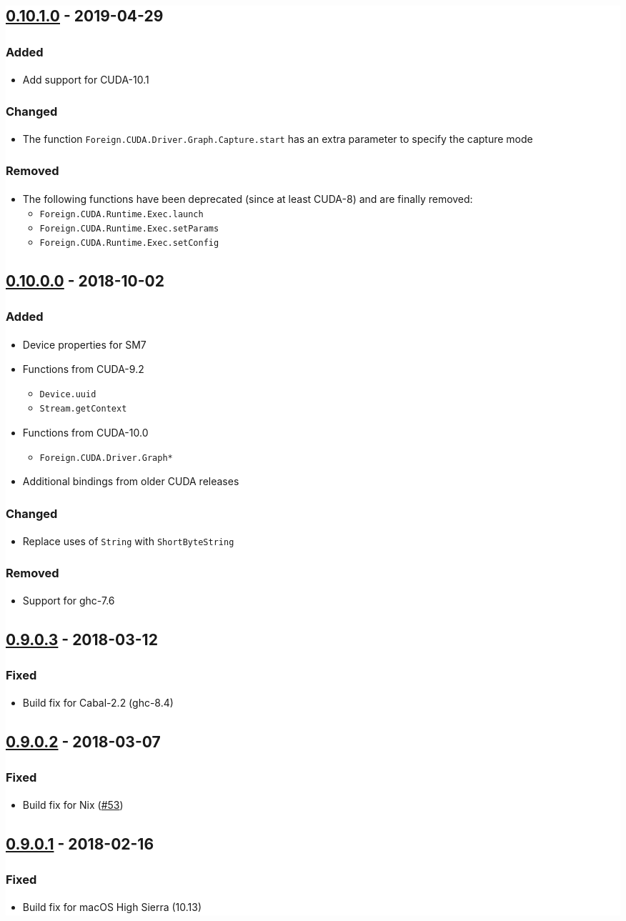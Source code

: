 ## [0.10.1.0] - 2019-04-29
### Added
  * Add support for CUDA-10.1

### Changed
  * The function `Foreign.CUDA.Driver.Graph.Capture.start` has an extra
    parameter to specify the capture mode

### Removed
  * The following functions have been deprecated (since at least CUDA-8) and are
    finally removed:
      - `Foreign.CUDA.Runtime.Exec.launch`
      - `Foreign.CUDA.Runtime.Exec.setParams`
      - `Foreign.CUDA.Runtime.Exec.setConfig`

## [0.10.0.0] - 2018-10-02
### Added
  * Device properties for SM7
  * Functions from CUDA-9.2
    * `Device.uuid`
    * `Stream.getContext`

  * Functions from CUDA-10.0
    * `Foreign.CUDA.Driver.Graph*`

  * Additional bindings from older CUDA releases

### Changed
  * Replace uses of `String` with `ShortByteString`

### Removed
  * Support for ghc-7.6

## [0.9.0.3] - 2018-03-12
### Fixed
  * Build fix for Cabal-2.2 (ghc-8.4)

## [0.9.0.2] - 2018-03-07
### Fixed
  * Build fix for Nix ([#53])

## [0.9.0.1] - 2018-02-16
### Fixed
  * Build fix for macOS High Sierra (10.13)


[next]:       https://github.com/tmcdonell/cuda/compare/v0.11.0.1...HEAD
[0.11.0.1]:   https://github.com/tmcdonell/cuda/compare/v0.11.0.0...v0.11.0.1
[0.11.0.0]:   https://github.com/tmcdonell/cuda/compare/v0.10.2.0...v0.11.0.0
[0.10.2.0]:   https://github.com/tmcdonell/cuda/compare/v0.10.1.0...v0.10.2.0
[0.10.1.0]:   https://github.com/tmcdonell/cuda/compare/v0.10.0.0...v0.10.1.0
[0.10.0.0]:   https://github.com/tmcdonell/cuda/compare/0.9.0.3...v0.10.0.0
[0.9.0.3]:    https://github.com/tmcdonell/cuda/compare/0.9.0.2...0.9.0.3
[0.9.0.2]:    https://github.com/tmcdonell/cuda/compare/0.9.0.1...0.9.0.2
[0.9.0.1]:    https://github.com/tmcdonell/cuda/compare/0.9.0.0...0.9.0.1
[0.9.0.0]:    https://github.com/tmcdonell/cuda/compare/0.8.0.1...0.9.0.0
[0.8.0.1]:    https://github.com/tmcdonell/cuda/compare/0.8.0.0...0.8.0.1
[0.8.0.0]:    https://github.com/tmcdonell/cuda/compare/0.7.5.3...0.8.0.0
[0.7.5.3]:    https://github.com/tmcdonell/cuda/compare/0.7.5.2...0.7.5.3
[0.7.5.2]:    https://github.com/tmcdonell/cuda/compare/0.7.5.1...0.7.5.2
[0.7.5.1]:    https://github.com/tmcdonell/cuda/compare/0.7.5.0...0.7.5.1
[0.7.5.0]:    https://github.com/tmcdonell/cuda/compare/0.7.0.0...0.7.5.0
[0.7.0.0]:    https://github.com/tmcdonell/cuda/compare/0.6.7.0...0.7.0.0
[0.6.7.0]:    https://github.com/tmcdonell/cuda/compare/0.6.6.2...0.6.7.0
[0.6.6.2]:    https://github.com/tmcdonell/cuda/compare/0.6.6.1...0.6.6.2
[0.6.6.1]:    https://github.com/tmcdonell/cuda/compare/0.6.6.0...0.6.6.1
[0.6.6.0]:    https://github.com/tmcdonell/cuda/compare/0.6.5.1...0.6.6.0
[0.6.5.1]:    https://github.com/tmcdonell/cuda/compare/0.6.5.0...0.6.5.1
[0.6.5.0]:    https://github.com/tmcdonell/cuda/compare/0.6.0.1...0.6.5.0
[#40]:        https://github.com/tmcdonell/cuda/issues/40
[#43]:        https://github.com/tmcdonell/cuda/issues/43
[#44]:        https://github.com/tmcdonell/cuda/issues/44
[#45]:        https://github.com/tmcdonell/cuda/issues/45
[#47]:        https://github.com/tmcdonell/cuda/pull/47
[#50]:        https://github.com/tmcdonell/cuda/pull/50
[#53]:        https://github.com/tmcdonell/cuda/pull/53